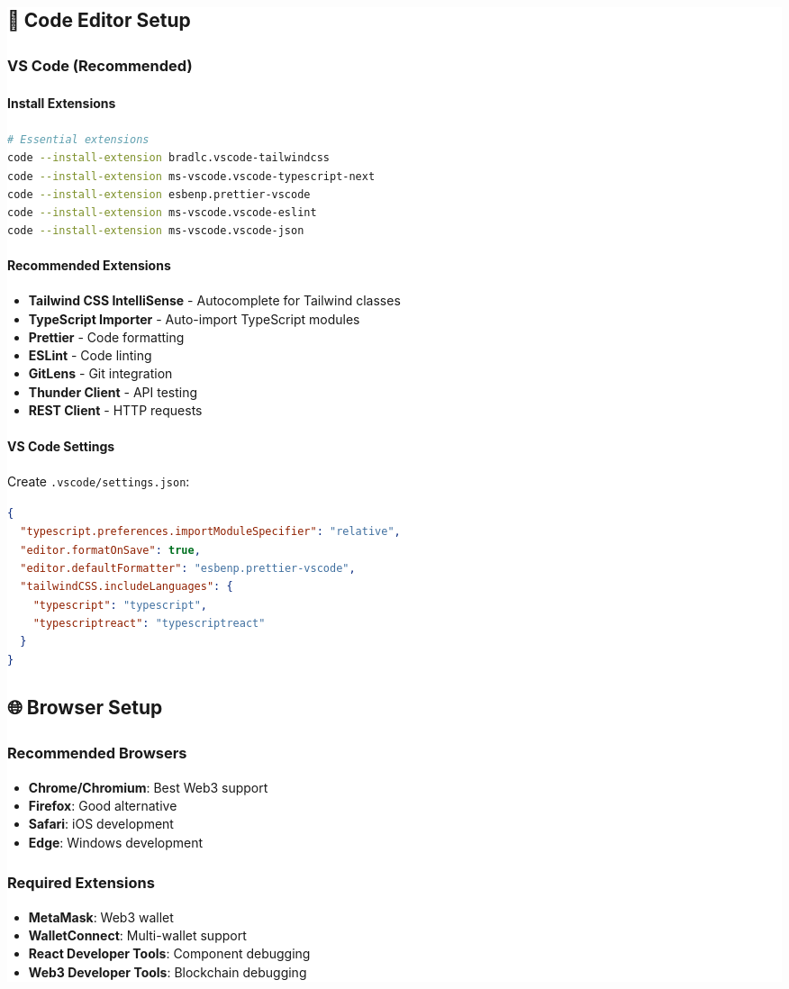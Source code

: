 ## 🔧 Code Editor Setup

### VS Code (Recommended)

#### Install Extensions
```bash
# Essential extensions
code --install-extension bradlc.vscode-tailwindcss
code --install-extension ms-vscode.vscode-typescript-next
code --install-extension esbenp.prettier-vscode
code --install-extension ms-vscode.vscode-eslint
code --install-extension ms-vscode.vscode-json
```

#### Recommended Extensions
- **Tailwind CSS IntelliSense** - Autocomplete for Tailwind classes
- **TypeScript Importer** - Auto-import TypeScript modules
- **Prettier** - Code formatting
- **ESLint** - Code linting
- **GitLens** - Git integration
- **Thunder Client** - API testing
- **REST Client** - HTTP requests

#### VS Code Settings
Create `.vscode/settings.json`:
```json
{
  "typescript.preferences.importModuleSpecifier": "relative",
  "editor.formatOnSave": true,
  "editor.defaultFormatter": "esbenp.prettier-vscode",
  "tailwindCSS.includeLanguages": {
    "typescript": "typescript",
    "typescriptreact": "typescriptreact"
  }
}
```

## 🌐 Browser Setup

### Recommended Browsers
- **Chrome/Chromium**: Best Web3 support
- **Firefox**: Good alternative
- **Safari**: iOS development
- **Edge**: Windows development

### Required Extensions
- **MetaMask**: Web3 wallet
- **WalletConnect**: Multi-wallet support
- **React Developer Tools**: Component debugging
- **Web3 Developer Tools**: Blockchain debugging
